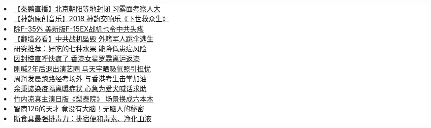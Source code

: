 <li><a href="https://github.com/ixmzgj302/djy/blob/master/gb/22/4/25/n13720605.md#1">【秦鹏直播】北京朝阳等地封闭 习露面考察人大</a></li>
<li><a href="https://github.com/ixmzgj302/djy/blob/master/gb/22/4/25/n13720606.md#1">【神韵原创音乐】2018 神韵交响乐《下世救众生》</a></li>
<li><a href="https://github.com/ixmzgj302/djy/blob/master/gb/22/4/11/n13709315.md#1">除F-35外 美新版F-15EX战机也令中共头疼</a></li>
<li><a href="https://github.com/ixmzgj302/djy/blob/master/gb/22/4/24/n13718919.md#1">【翻墙必看】中共战机坠毁 外籍军人跳伞逃生</a></li>
<li><a href="https://github.com/ixmzgj302/djy/blob/master/gb/22/4/10/n13708420.md#1">研究推荐：好吃的七种水果 能降低患癌风险</a></li>
<li><a href="https://github.com/ixmzgj302/djy/blob/master/gb/22/4/24/n13719482.md#1">因封控直呼快疯了 香港女星罗霖离沪返港</a></li>
<li><a href="https://github.com/ixmzgj302/djy/blob/master/gb/22/4/24/n13719538.md#1">刚喊2年后退出演艺圈 马天宇晒吸氧照引担忧</a></li>
<li><a href="https://github.com/ixmzgj302/djy/blob/master/gb/22/4/24/n13719599.md#1">周润发晨跑路经考场外 与香港考生击掌加油</a></li>
<li><a href="https://github.com/ixmzgj302/djy/blob/master/gb/22/4/24/n13719072.md#1">余秉谚染疫隔离曝症状 心急为爱犬喊话求助</a></li>
<li><a href="https://github.com/ixmzgj302/djy/blob/master/gb/22/4/25/n13719715.md#1">竹内凉真主演日版《梨泰院》 场景换成六本木</a></li>
<li><a href="https://github.com/ixmzgj302/djy/blob/master/gb/22/4/19/n13715244.md#1">智商126的天才 竟没有大脑！无脑人的秘密</a></li>
<li><a href="https://github.com/ixmzgj302/djy/blob/master/gb/22/4/23/n13718481.md#1">断食具最强排毒力：排宿便和毒素、净化血液</a></li>

